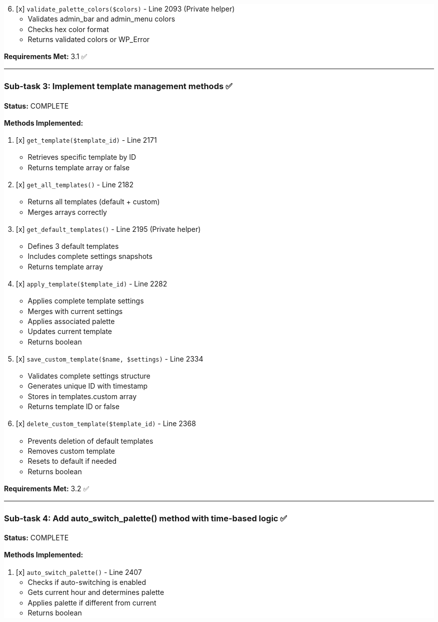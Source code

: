 6. [x] `validate_palette_colors($colors)` - Line 2093 (Private helper)
   - Validates admin_bar and admin_menu colors
   - Checks hex color format
   - Returns validated colors or WP_Error

**Requirements Met:** 3.1 ✅

---

### Sub-task 3: Implement template management methods ✅

**Status:** COMPLETE

**Methods Implemented:**
1. [x] `get_template($template_id)` - Line 2171
   - Retrieves specific template by ID
   - Returns template array or false

2. [x] `get_all_templates()` - Line 2182
   - Returns all templates (default + custom)
   - Merges arrays correctly

3. [x] `get_default_templates()` - Line 2195 (Private helper)
   - Defines 3 default templates
   - Includes complete settings snapshots
   - Returns template array

4. [x] `apply_template($template_id)` - Line 2282
   - Applies complete template settings
   - Merges with current settings
   - Applies associated palette
   - Updates current template
   - Returns boolean

5. [x] `save_custom_template($name, $settings)` - Line 2334
   - Validates complete settings structure
   - Generates unique ID with timestamp
   - Stores in templates.custom array
   - Returns template ID or false

6. [x] `delete_custom_template($template_id)` - Line 2368
   - Prevents deletion of default templates
   - Removes custom template
   - Resets to default if needed
   - Returns boolean

**Requirements Met:** 3.2 ✅

---

### Sub-task 4: Add auto_switch_palette() method with time-based logic ✅

**Status:** COMPLETE

**Methods Implemented:**
1. [x] `auto_switch_palette()` - Line 2407
   - Checks if auto-switching is enabled
   - Gets current hour and determines palette
   - Applies palette if different from current
   - Returns boolean
